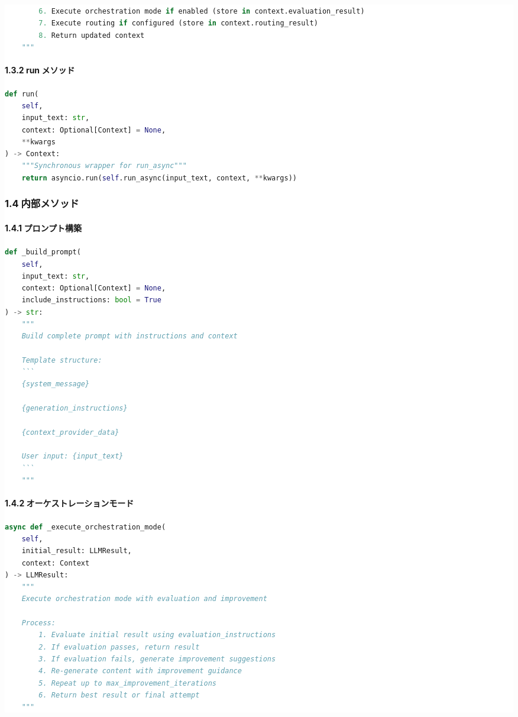 ```python
        6. Execute orchestration mode if enabled (store in context.evaluation_result)
        7. Execute routing if configured (store in context.routing_result)
        8. Return updated context
    """
```

#### 1.3.2 run メソッド
```python
def run(
    self, 
    input_text: str, 
    context: Optional[Context] = None,
    **kwargs
) -> Context:
    """Synchronous wrapper for run_async"""
    return asyncio.run(self.run_async(input_text, context, **kwargs))
```

### 1.4 内部メソッド

#### 1.4.1 プロンプト構築
```python
def _build_prompt(
    self, 
    input_text: str, 
    context: Optional[Context] = None,
    include_instructions: bool = True
) -> str:
    """
    Build complete prompt with instructions and context
    
    Template structure:
    ```
    {system_message}
    
    {generation_instructions}
    
    {context_provider_data}
    
    User input: {input_text}
    ```
    """
```

#### 1.4.2 オーケストレーションモード
```python
async def _execute_orchestration_mode(
    self, 
    initial_result: LLMResult, 
    context: Context
) -> LLMResult:
    """
    Execute orchestration mode with evaluation and improvement
    
    Process:
        1. Evaluate initial result using evaluation_instructions
        2. If evaluation passes, return result
        3. If evaluation fails, generate improvement suggestions
        4. Re-generate content with improvement guidance
        5. Repeat up to max_improvement_iterations
        6. Return best result or final attempt
    """
```
